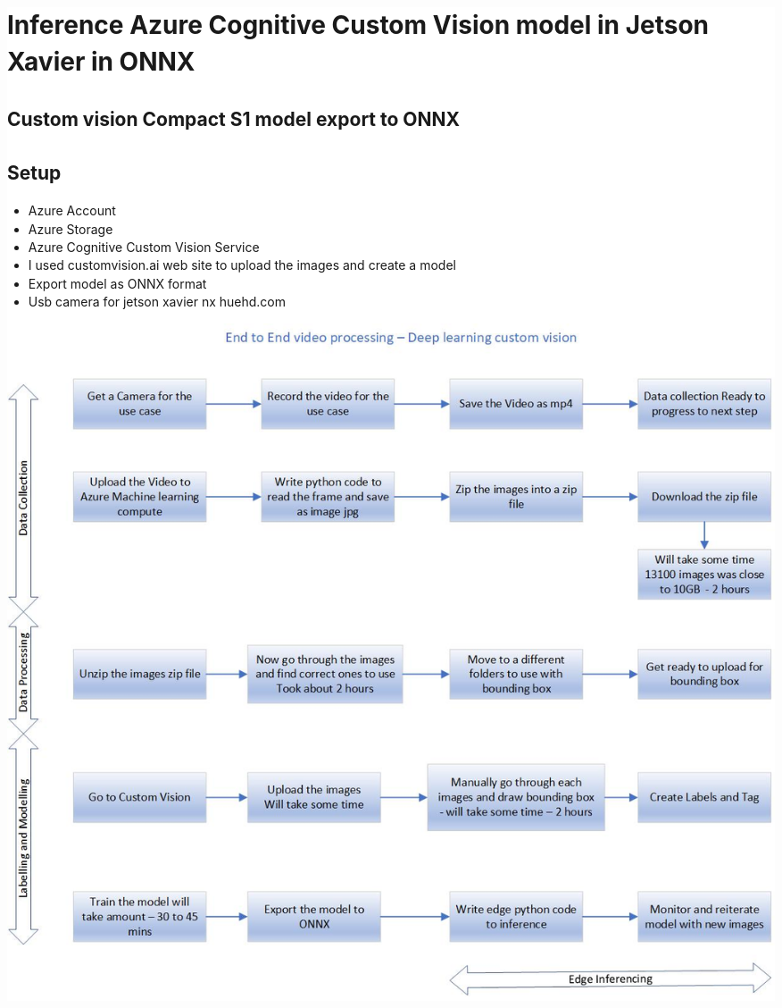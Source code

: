 # Inference Azure Cognitive Custom Vision model in Jetson Xavier in ONNX

## Custom vision Compact S1 model export to ONNX

## Setup

- Azure Account
- Azure Storage
- Azure Cognitive Custom Vision Service
- I used customvision.ai web site to upload the images and create a model
- Export model as ONNX format
- Usb camera for jetson xavier nx huehd.com

![Architecture](https://github.com/balakreshnan/Samples2022/blob/main/AzureAI/images/videoprocessingflow.jpg "Architecture")
